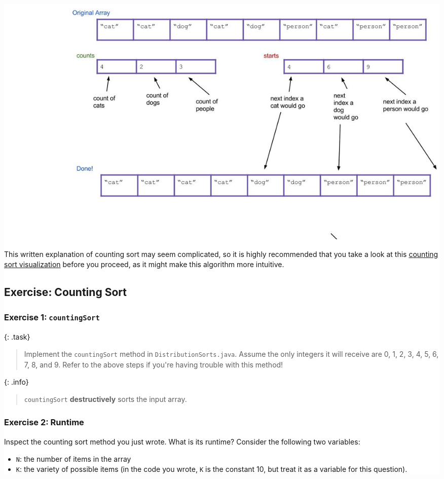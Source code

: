 ![done-array](img/done-array.jpg)

This written explanation of counting sort may seem complicated, so it is highly recommended 
that you take a look
at this [counting sort visualization][] before you proceed, as it might make this algorithm more
intuitive.

[counting sort visualization]: https://www.cs.usfca.edu/~galles/visualization/CountingSort.html

## Exercise: Counting Sort

### Exercise 1: `countingSort`

{: .task}
>Implement the `countingSort` method in `DistributionSorts.java`. Assume the only
integers it will receive are 0, 1, 2, 3, 4, 5, 6, 7, 8, and 9. Refer to the above steps if you're having trouble with this method!

{: .info}
>`countingSort` **destructively** sorts the input array.

### Exercise 2: Runtime

Inspect the counting sort method you just wrote. What is its runtime? Consider
the following two variables:

- `N`: the number of items in the array
- `K`: the variety of possible items (in the code you wrote, `K` is the constant
  10, but treat it as a variable for this question).


[notes]: https://people.eecs.berkeley.edu/~jrs/61b/lec/34